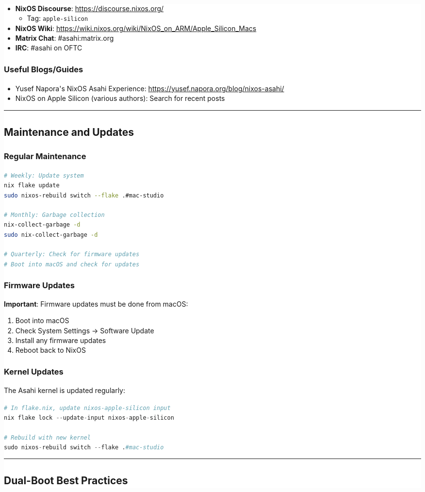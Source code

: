 - **NixOS Discourse**: https://discourse.nixos.org/
  - Tag: `apple-silicon`
- **NixOS Wiki**: https://wiki.nixos.org/wiki/NixOS_on_ARM/Apple_Silicon_Macs
- **Matrix Chat**: #asahi:matrix.org
- **IRC**: #asahi on OFTC

### Useful Blogs/Guides

- Yusef Napora's NixOS Asahi Experience: https://yusef.napora.org/blog/nixos-asahi/
- NixOS on Apple Silicon (various authors): Search for recent posts

---

## Maintenance and Updates

### Regular Maintenance

```bash
# Weekly: Update system
nix flake update
sudo nixos-rebuild switch --flake .#mac-studio

# Monthly: Garbage collection
nix-collect-garbage -d
sudo nix-collect-garbage -d

# Quarterly: Check for firmware updates
# Boot into macOS and check for updates
```

### Firmware Updates

**Important**: Firmware updates must be done from macOS:

1. Boot into macOS
2. Check System Settings → Software Update
3. Install any firmware updates
4. Reboot back to NixOS

### Kernel Updates

The Asahi kernel is updated regularly:

```nix
# In flake.nix, update nixos-apple-silicon input
nix flake lock --update-input nixos-apple-silicon

# Rebuild with new kernel
sudo nixos-rebuild switch --flake .#mac-studio
```

---

## Dual-Boot Best Practices
